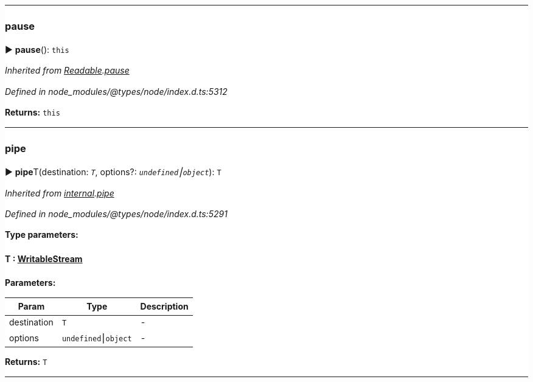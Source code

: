 ___

<a id="pause"></a>

###  pause

► **pause**(): `this`



*Inherited from [Readable](../classes/_node_modules__types_node_index_d_._stream_.internal.readable.md).[pause](../classes/_node_modules__types_node_index_d_._stream_.internal.readable.md#pause)*

*Defined in node_modules/@types/node/index.d.ts:5312*





**Returns:** `this`





___

<a id="pipe"></a>

###  pipe

► **pipe**T(destination: *`T`*, options?: *`undefined`⎮`object`*): `T`



*Inherited from [internal](../classes/_node_modules__types_node_index_d_._stream_.internal.md).[pipe](../classes/_node_modules__types_node_index_d_._stream_.internal.md#pipe)*

*Defined in node_modules/@types/node/index.d.ts:5291*



**Type parameters:**

#### T :  [WritableStream](_node_modules__types_node_index_d_.nodejs.writablestream.md)
**Parameters:**

| Param | Type | Description |
| ------ | ------ | ------ |
| destination | `T`   |  - |
| options | `undefined`⎮`object`   |  - |





**Returns:** `T`





___
